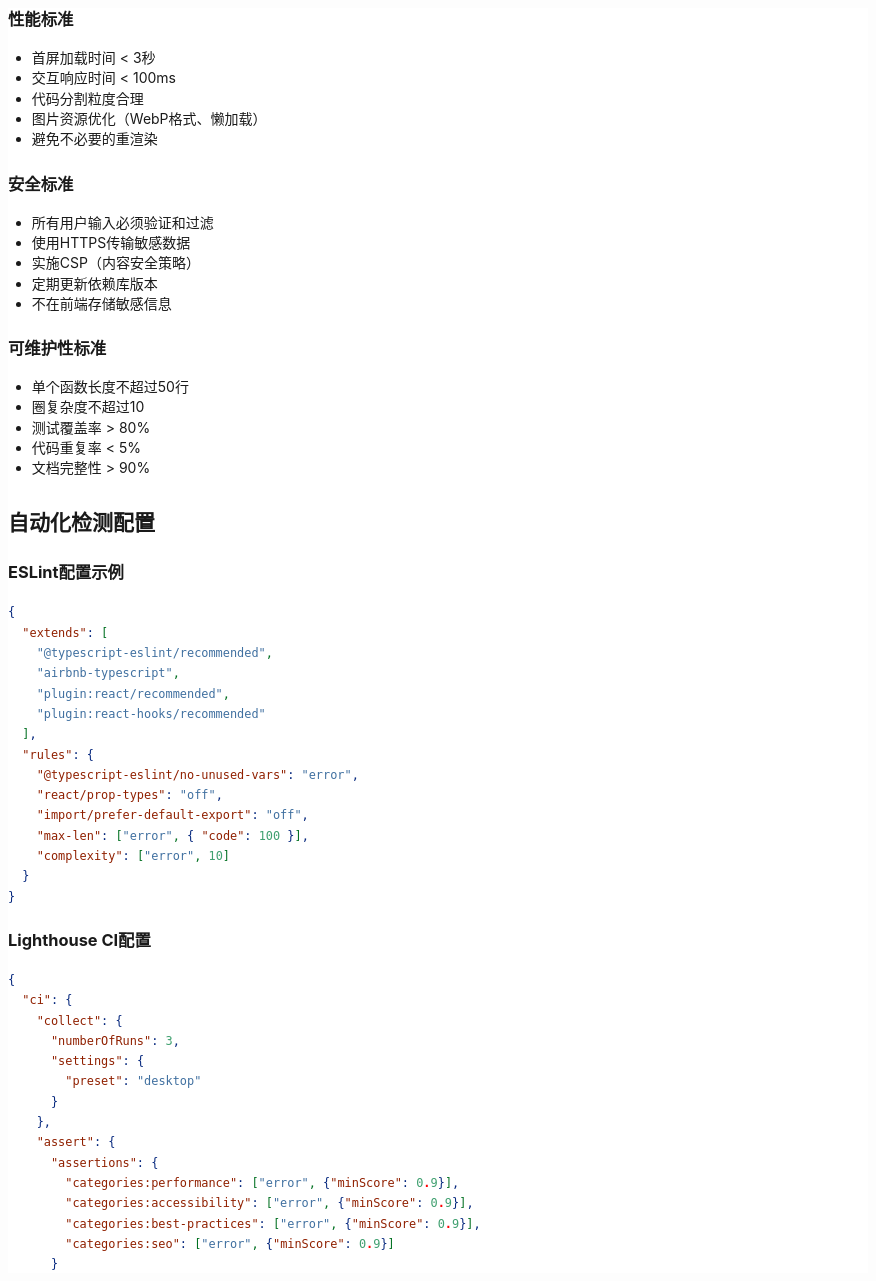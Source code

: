 ### 性能标准

- 首屏加载时间 < 3秒
- 交互响应时间 < 100ms
- 代码分割粒度合理
- 图片资源优化（WebP格式、懒加载）
- 避免不必要的重渲染

### 安全标准

- 所有用户输入必须验证和过滤
- 使用HTTPS传输敏感数据
- 实施CSP（内容安全策略）
- 定期更新依赖库版本
- 不在前端存储敏感信息

### 可维护性标准

- 单个函数长度不超过50行
- 圈复杂度不超过10
- 测试覆盖率 > 80%
- 代码重复率 < 5%
- 文档完整性 > 90%

## 自动化检测配置

### ESLint配置示例

```json
{
  "extends": [
    "@typescript-eslint/recommended",
    "airbnb-typescript",
    "plugin:react/recommended",
    "plugin:react-hooks/recommended"
  ],
  "rules": {
    "@typescript-eslint/no-unused-vars": "error",
    "react/prop-types": "off",
    "import/prefer-default-export": "off",
    "max-len": ["error", { "code": 100 }],
    "complexity": ["error", 10]
  }
}
```

### Lighthouse CI配置

```json
{
  "ci": {
    "collect": {
      "numberOfRuns": 3,
      "settings": {
        "preset": "desktop"
      }
    },
    "assert": {
      "assertions": {
        "categories:performance": ["error", {"minScore": 0.9}],
        "categories:accessibility": ["error", {"minScore": 0.9}],
        "categories:best-practices": ["error", {"minScore": 0.9}],
        "categories:seo": ["error", {"minScore": 0.9}]
      }
```